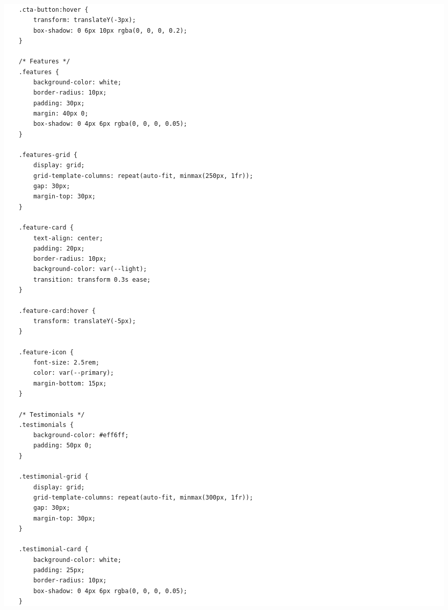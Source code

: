         .cta-button:hover {
            transform: translateY(-3px);
            box-shadow: 0 6px 10px rgba(0, 0, 0, 0.2);
        }
        
        /* Features */
        .features {
            background-color: white;
            border-radius: 10px;
            padding: 30px;
            margin: 40px 0;
            box-shadow: 0 4px 6px rgba(0, 0, 0, 0.05);
        }
        
        .features-grid {
            display: grid;
            grid-template-columns: repeat(auto-fit, minmax(250px, 1fr));
            gap: 30px;
            margin-top: 30px;
        }
        
        .feature-card {
            text-align: center;
            padding: 20px;
            border-radius: 10px;
            background-color: var(--light);
            transition: transform 0.3s ease;
        }
        
        .feature-card:hover {
            transform: translateY(-5px);
        }
        
        .feature-icon {
            font-size: 2.5rem;
            color: var(--primary);
            margin-bottom: 15px;
        }
        
        /* Testimonials */
        .testimonials {
            background-color: #eff6ff;
            padding: 50px 0;
        }
        
        .testimonial-grid {
            display: grid;
            grid-template-columns: repeat(auto-fit, minmax(300px, 1fr));
            gap: 30px;
            margin-top: 30px;
        }
        
        .testimonial-card {
            background-color: white;
            padding: 25px;
            border-radius: 10px;
            box-shadow: 0 4px 6px rgba(0, 0, 0, 0.05);
        }
        
